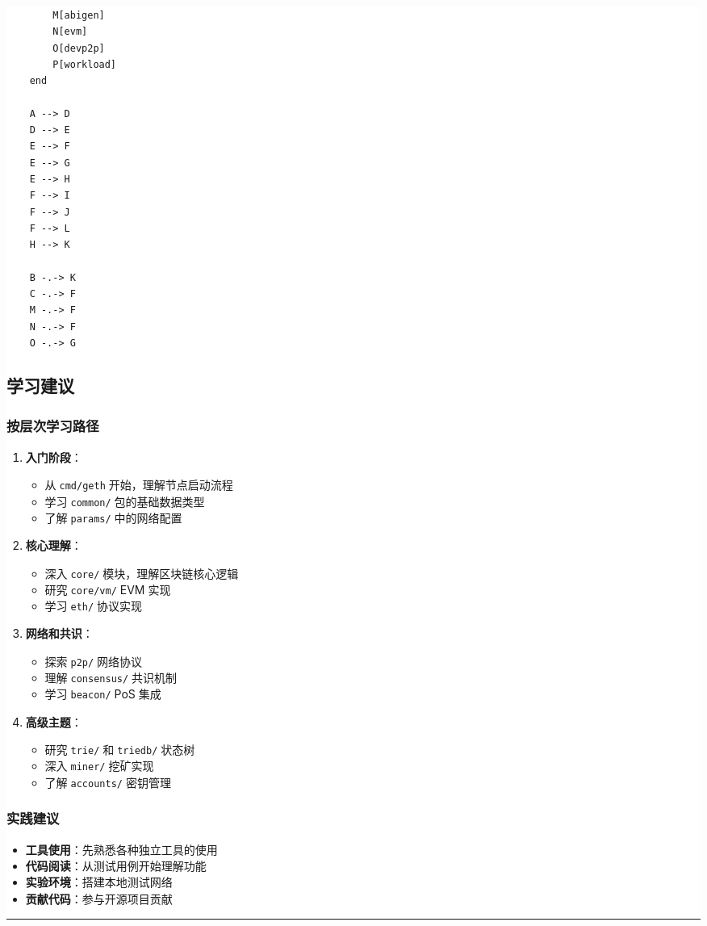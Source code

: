 ```mermaid
        M[abigen]
        N[evm]
        O[devp2p]
        P[workload]
    end

    A --> D
    D --> E
    E --> F
    E --> G
    E --> H
    F --> I
    F --> J
    F --> L
    H --> K

    B -.-> K
    C -.-> F
    M -.-> F
    N -.-> F
    O -.-> G
```

## 学习建议

### 按层次学习路径

1. **入门阶段**：

   - 从 `cmd/geth` 开始，理解节点启动流程
   - 学习 `common/` 包的基础数据类型
   - 了解 `params/` 中的网络配置

2. **核心理解**：

   - 深入 `core/` 模块，理解区块链核心逻辑
   - 研究 `core/vm/` EVM 实现
   - 学习 `eth/` 协议实现

3. **网络和共识**：

   - 探索 `p2p/` 网络协议
   - 理解 `consensus/` 共识机制
   - 学习 `beacon/` PoS 集成

4. **高级主题**：
   - 研究 `trie/` 和 `triedb/` 状态树
   - 深入 `miner/` 挖矿实现
   - 了解 `accounts/` 密钥管理

### 实践建议

- **工具使用**：先熟悉各种独立工具的使用
- **代码阅读**：从测试用例开始理解功能
- **实验环境**：搭建本地测试网络
- **贡献代码**：参与开源项目贡献

---